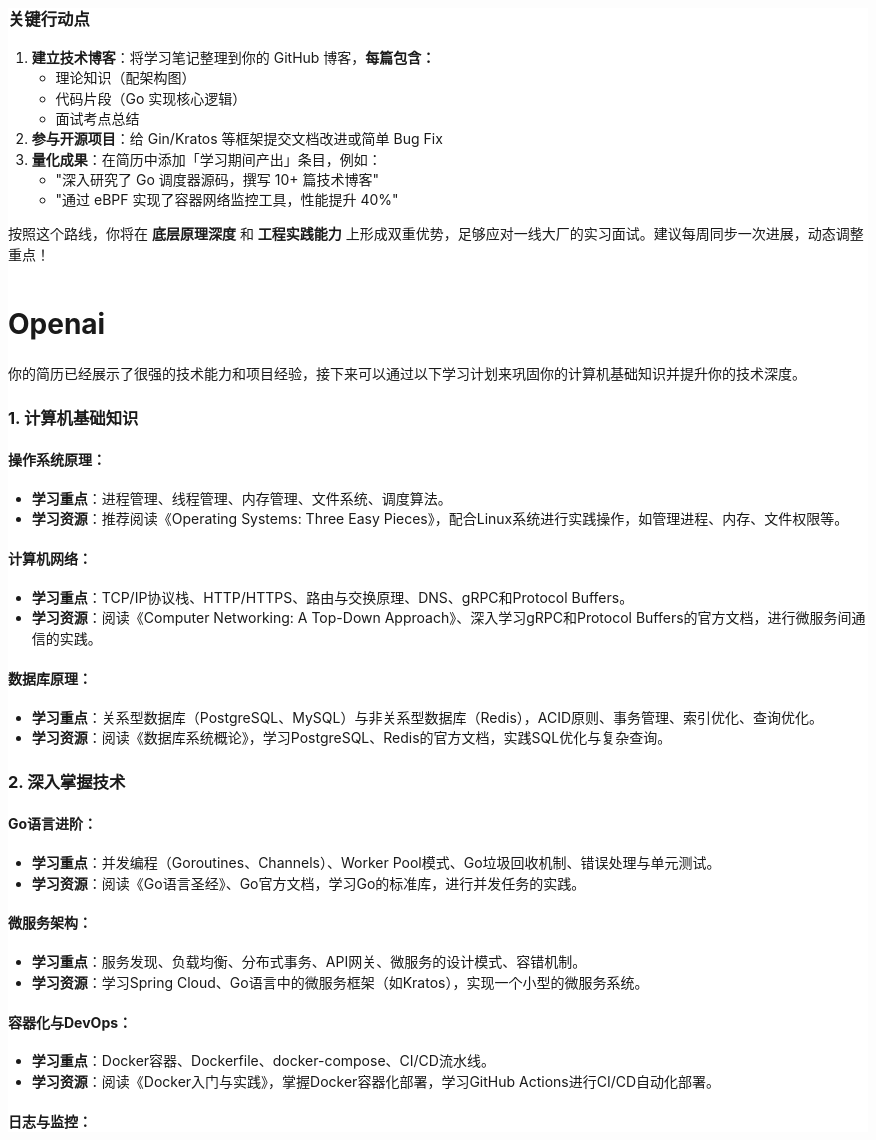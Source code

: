 
### **关键行动点**
1. **建立技术博客**：将学习笔记整理到你的 GitHub 博客，**每篇包含：**
   - 理论知识（配架构图）
   - 代码片段（Go 实现核心逻辑）
   - 面试考点总结
2. **参与开源项目**：给 Gin/Kratos 等框架提交文档改进或简单 Bug Fix
3. **量化成果**：在简历中添加「学习期间产出」条目，例如：
   - "深入研究了 Go 调度器源码，撰写 10+ 篇技术博客"
   - "通过 eBPF 实现了容器网络监控工具，性能提升 40%"

按照这个路线，你将在 **底层原理深度** 和 **工程实践能力** 上形成双重优势，足够应对一线大厂的实习面试。建议每周同步一次进展，动态调整重点！



# Openai

你的简历已经展示了很强的技术能力和项目经验，接下来可以通过以下学习计划来巩固你的计算机基础知识并提升你的技术深度。

### 1. **计算机基础知识**

#### **操作系统原理**：

- **学习重点**：进程管理、线程管理、内存管理、文件系统、调度算法。
- **学习资源**：推荐阅读《Operating Systems: Three Easy Pieces》，配合Linux系统进行实践操作，如管理进程、内存、文件权限等。

#### **计算机网络**：

- **学习重点**：TCP/IP协议栈、HTTP/HTTPS、路由与交换原理、DNS、gRPC和Protocol Buffers。
- **学习资源**：阅读《Computer Networking: A Top-Down Approach》、深入学习gRPC和Protocol Buffers的官方文档，进行微服务间通信的实践。

#### **数据库原理**：

- **学习重点**：关系型数据库（PostgreSQL、MySQL）与非关系型数据库（Redis），ACID原则、事务管理、索引优化、查询优化。
- **学习资源**：阅读《数据库系统概论》，学习PostgreSQL、Redis的官方文档，实践SQL优化与复杂查询。

### 2. **深入掌握技术**

#### **Go语言进阶**：

- **学习重点**：并发编程（Goroutines、Channels）、Worker Pool模式、Go垃圾回收机制、错误处理与单元测试。
- **学习资源**：阅读《Go语言圣经》、Go官方文档，学习Go的标准库，进行并发任务的实践。

#### **微服务架构**：

- **学习重点**：服务发现、负载均衡、分布式事务、API网关、微服务的设计模式、容错机制。
- **学习资源**：学习Spring Cloud、Go语言中的微服务框架（如Kratos），实现一个小型的微服务系统。

#### **容器化与DevOps**：

- **学习重点**：Docker容器、Dockerfile、docker-compose、CI/CD流水线。
- **学习资源**：阅读《Docker入门与实践》，掌握Docker容器化部署，学习GitHub Actions进行CI/CD自动化部署。

#### **日志与监控**：
